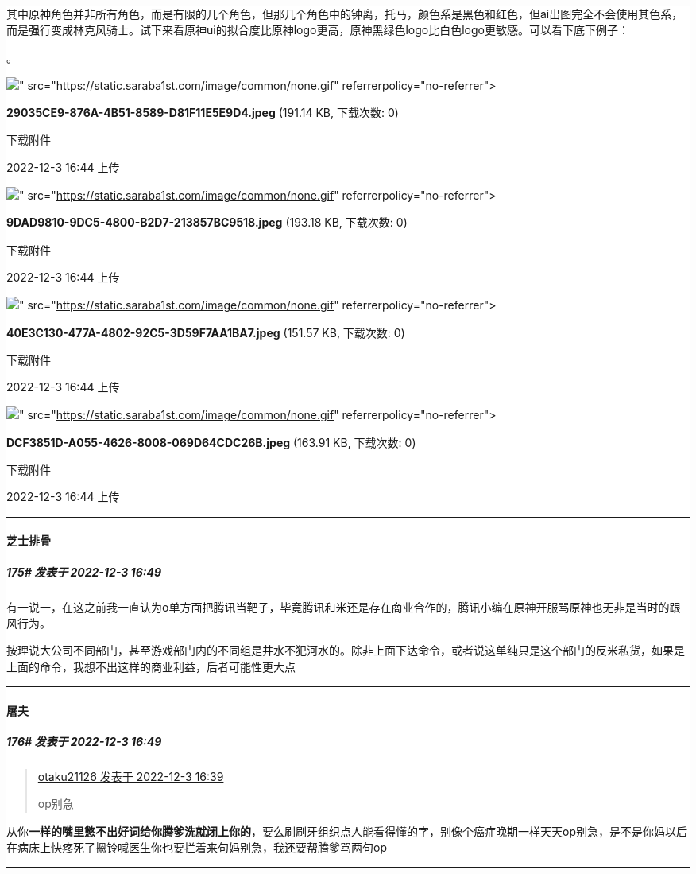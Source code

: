 其中原神角色并非所有角色，而是有限的几个角色，但那几个角色中的钟离，托马，颜色系是黑色和红色，但ai出图完全不会使用其色系，而是强行变成林克风骑士。试下来看原神ui的拟合度比原神logo更高，原神黑绿色logo比白色logo更敏感。可以看下底下例子：

。

<img src="https://img.saraba1st.com/forum/202212/03/164421ujbydpprbb1s81r8.jpeg" referrerpolicy="no-referrer">" src="https://static.saraba1st.com/image/common/none.gif" referrerpolicy="no-referrer">

<strong>29035CE9-876A-4B51-8589-D81F11E5E9D4.jpeg</strong> (191.14 KB, 下载次数: 0)

下载附件

2022-12-3 16:44 上传

<img src="https://img.saraba1st.com/forum/202212/03/164421d0wa2paa6pdar7zn.jpeg" referrerpolicy="no-referrer">" src="https://static.saraba1st.com/image/common/none.gif" referrerpolicy="no-referrer">

<strong>9DAD9810-9DC5-4800-B2D7-213857BC9518.jpeg</strong> (193.18 KB, 下载次数: 0)

下载附件

2022-12-3 16:44 上传

<img src="https://img.saraba1st.com/forum/202212/03/164421mfyfzjhuu8virkeg.jpeg" referrerpolicy="no-referrer">" src="https://static.saraba1st.com/image/common/none.gif" referrerpolicy="no-referrer">

<strong>40E3C130-477A-4802-92C5-3D59F7AA1BA7.jpeg</strong> (151.57 KB, 下载次数: 0)

下载附件

2022-12-3 16:44 上传

<img src="https://img.saraba1st.com/forum/202212/03/164421auttxq4xg63ryuy4.jpeg" referrerpolicy="no-referrer">" src="https://static.saraba1st.com/image/common/none.gif" referrerpolicy="no-referrer">

<strong>DCF3851D-A055-4626-8008-069D64CDC26B.jpeg</strong> (163.91 KB, 下载次数: 0)

下载附件

2022-12-3 16:44 上传

*****

####  芝士排骨  
##### 175#       发表于 2022-12-3 16:49

有一说一，在这之前我一直认为o单方面把腾讯当靶子，毕竟腾讯和米还是存在商业合作的，腾讯小编在原神开服骂原神也无非是当时的跟风行为。

按理说大公司不同部门，甚至游戏部门内的不同组是井水不犯河水的。除非上面下达命令，或者说这单纯只是这个部门的反米私货，如果是上面的命令，我想不出这样的商业利益，后者可能性更大点

*****

####  屠夫  
##### 176#       发表于 2022-12-3 16:49

<blockquote><a href="httphttps://bbs.saraba1st.com/2b/forum.php?mod=redirect&amp;goto=findpost&amp;pid=58742882&amp;ptid=2108034" target="_blank">otaku21126 发表于 2022-12-3 16:39</a>

op别急</blockquote>
从你**一样的嘴里憋不出好词给你腾爹洗就闭上你的**，要么刷刷牙组织点人能看得懂的字，别像个癌症晚期一样天天op别急，是不是你妈以后在病床上快疼死了摁铃喊医生你也要拦着来句妈别急，我还要帮腾爹骂两句op

*****
